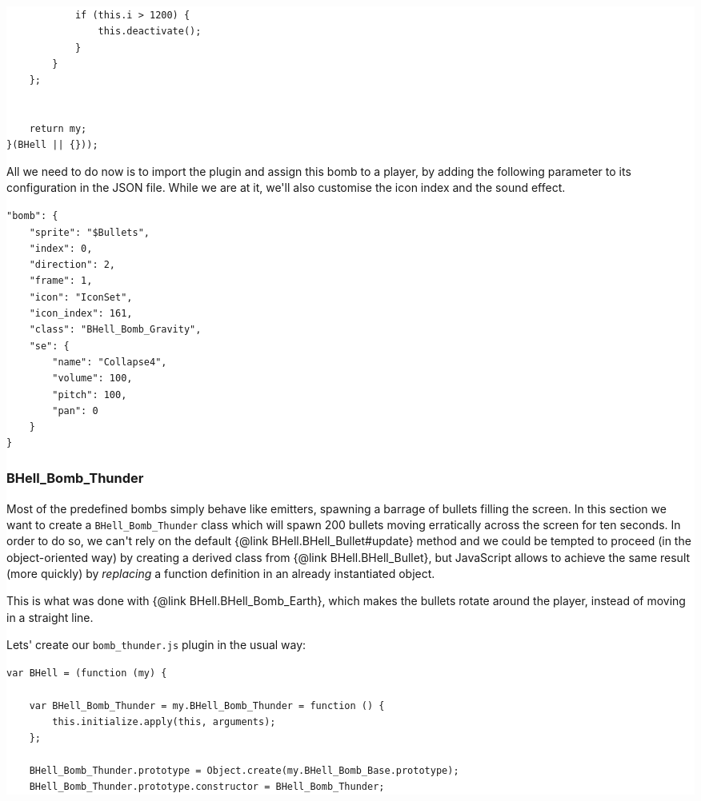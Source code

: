                 if (this.i > 1200) {
                    this.deactivate();
                }
            }
        };
    
    
        return my;
    }(BHell || {}));
    
All we need to do now is to import the plugin and assign this bomb to a player, by adding the following parameter to its configuration in the JSON file.
While we are at it, we'll also customise the icon index and the sound effect.

    "bomb": {
        "sprite": "$Bullets",
        "index": 0,
        "direction": 2,
        "frame": 1,
        "icon": "IconSet",
        "icon_index": 161,
        "class": "BHell_Bomb_Gravity",
        "se": {
            "name": "Collapse4",
            "volume": 100,
            "pitch": 100,
            "pan": 0
        }
    }


### BHell_Bomb_Thunder

Most of the predefined bombs simply behave like emitters, spawning a barrage of bullets filling the screen.
In this section we want to create a `BHell_Bomb_Thunder` class which will spawn 200 bullets moving erratically across the screen for ten seconds.
In order to do so, we can't rely on the default {@link BHell.BHell_Bullet#update} method and we could be tempted to proceed (in the object-oriented way) by creating a derived class from {@link BHell.BHell_Bullet}, but JavaScript allows to achieve the same result (more quickly) by *replacing* a function definition in an already instantiated object. 

This is what was done with {@link BHell.BHell_Bomb_Earth}, which makes the bullets rotate around the player, instead of moving in a straight line.

Lets' create our `bomb_thunder.js` plugin in the usual way:

    var BHell = (function (my) {
    
        var BHell_Bomb_Thunder = my.BHell_Bomb_Thunder = function () {
            this.initialize.apply(this, arguments);
        };
    
        BHell_Bomb_Thunder.prototype = Object.create(my.BHell_Bomb_Base.prototype);
        BHell_Bomb_Thunder.prototype.constructor = BHell_Bomb_Thunder;
    